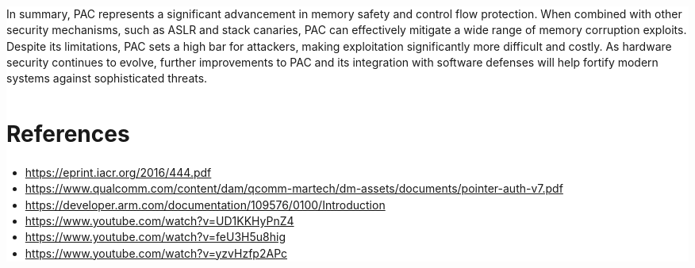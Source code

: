In summary, PAC represents a significant advancement in memory safety and control flow protection. When combined with other security mechanisms, such as ASLR and stack canaries, PAC can effectively mitigate a wide range of memory corruption exploits. Despite its limitations, PAC sets a high bar for attackers, making exploitation significantly more difficult and costly. As hardware security continues to evolve, further improvements to PAC and its integration with software defenses will help fortify modern systems against sophisticated threats.


# References
- https://eprint.iacr.org/2016/444.pdf
- https://www.qualcomm.com/content/dam/qcomm-martech/dm-assets/documents/pointer-auth-v7.pdf
- https://developer.arm.com/documentation/109576/0100/Introduction
- https://www.youtube.com/watch?v=UD1KKHyPnZ4
- https://www.youtube.com/watch?v=feU3H5u8hig
- https://www.youtube.com/watch?v=yzvHzfp2APc
